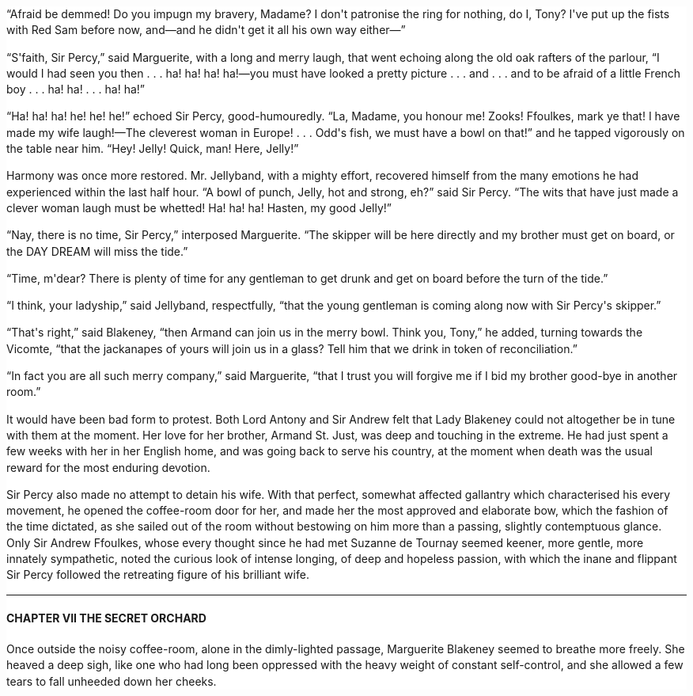 “Afraid be demmed! Do you impugn my bravery, Madame? I don't patronise the ring for nothing, do I, Tony? I've put up the fists with Red Sam before now, and—and he didn't get it all his own way either—”

“S'faith, Sir Percy,” said Marguerite, with a long and merry laugh, that went echoing along the old oak rafters of the parlour, “I would I had seen you then . . . ha! ha! ha! ha!—you must have looked a pretty picture . . . and . . . and to be afraid of a little French boy . . . ha! ha! . . . ha! ha!”

“Ha! ha! ha! he! he! he!” echoed Sir Percy, good-humouredly. “La, Madame, you honour me! Zooks! Ffoulkes, mark ye that! I have made my wife laugh!—The cleverest woman in Europe! . . . Odd's fish, we must have a bowl on that!” and he tapped vigorously on the table near him. “Hey! Jelly! Quick, man! Here, Jelly!”

Harmony was once more restored. Mr. Jellyband, with a mighty effort, recovered himself from the many emotions he had experienced within the last half hour. “A bowl of punch, Jelly, hot and strong, eh?” said Sir Percy. “The wits that have just made a clever woman laugh must be whetted! Ha! ha! ha! Hasten, my good Jelly!”

“Nay, there is no time, Sir Percy,” interposed Marguerite. “The skipper will be here directly and my brother must get on board, or the DAY DREAM will miss the tide.”

“Time, m'dear? There is plenty of time for any gentleman to get drunk and get on board before the turn of the tide.”

“I think, your ladyship,” said Jellyband, respectfully, “that the young gentleman is coming along now with Sir Percy's skipper.”

“That's right,” said Blakeney, “then Armand can join us in the merry bowl. Think you, Tony,” he added, turning towards the Vicomte, “that the jackanapes of yours will join us in a glass? Tell him that we drink in token of reconciliation.”

“In fact you are all such merry company,” said Marguerite, “that I trust you will forgive me if I bid my brother good-bye in another room.”

It would have been bad form to protest. Both Lord Antony and Sir Andrew felt that Lady Blakeney could not altogether be in tune with them at the moment. Her love for her brother, Armand St. Just, was deep and touching in the extreme. He had just spent a few weeks with her in her English home, and was going back to serve his country, at the moment when death was the usual reward for the most enduring devotion.

Sir Percy also made no attempt to detain his wife. With that perfect, somewhat affected gallantry which characterised his every movement, he opened the coffee-room door for her, and made her the most approved and elaborate bow, which the fashion of the time dictated, as she sailed out of the room without bestowing on him more than a passing, slightly contemptuous glance. Only Sir Andrew Ffoulkes, whose every thought since he had met Suzanne de Tournay seemed keener, more gentle, more innately sympathetic, noted the curious look of intense longing, of deep and hopeless passion, with which the inane and flippant Sir Percy followed the retreating figure of his brilliant wife.


---


#### CHAPTER VII THE SECRET ORCHARD

Once outside the noisy coffee-room, alone in the dimly-lighted passage, Marguerite Blakeney seemed to breathe more freely. She heaved a deep sigh, like one who had long been oppressed with the heavy weight of constant self-control, and she allowed a few tears to fall unheeded down her cheeks.
